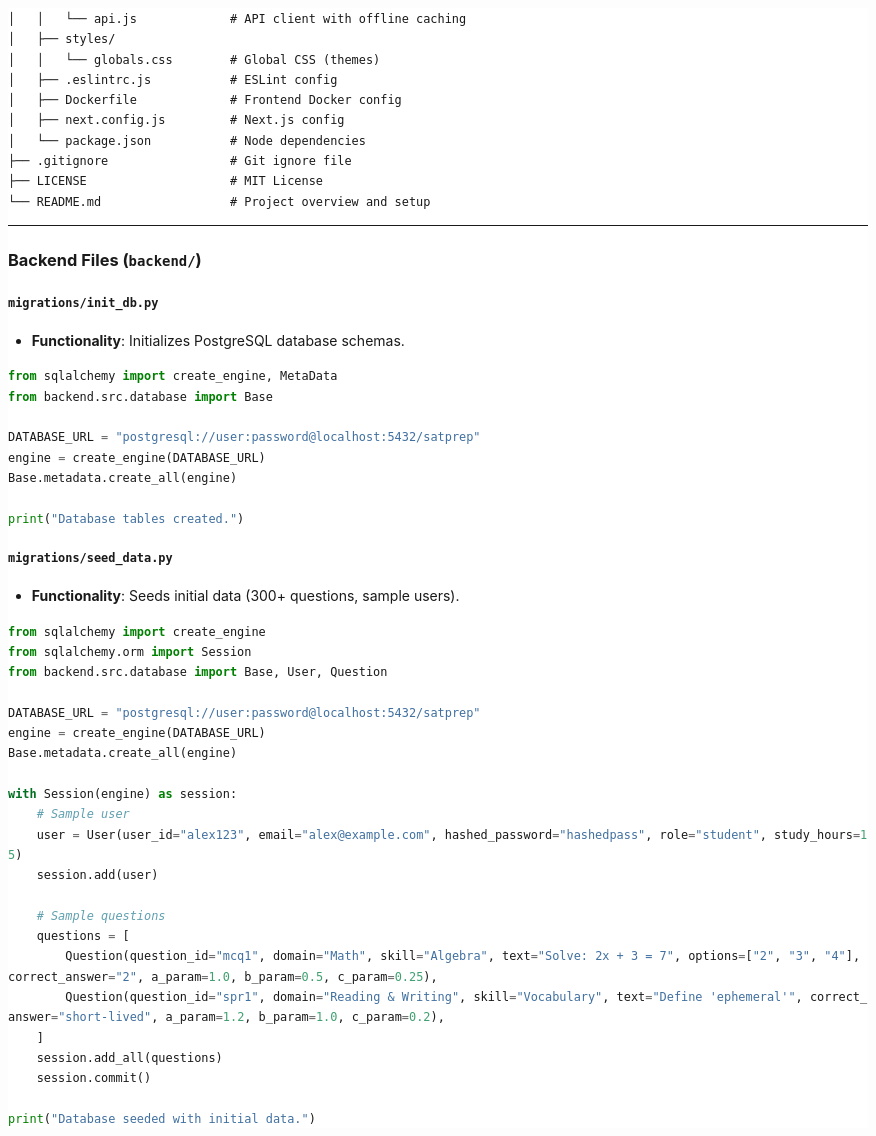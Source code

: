 ```
│   │   └── api.js             # API client with offline caching
│   ├── styles/
│   │   └── globals.css        # Global CSS (themes)
│   ├── .eslintrc.js           # ESLint config
│   ├── Dockerfile             # Frontend Docker config
│   ├── next.config.js         # Next.js config
│   └── package.json           # Node dependencies
├── .gitignore                 # Git ignore file
├── LICENSE                    # MIT License
└── README.md                  # Project overview and setup
```

***

### Backend Files (`backend/`)

#### `migrations/init_db.py`

* **Functionality**: Initializes PostgreSQL database schemas.

```python
from sqlalchemy import create_engine, MetaData
from backend.src.database import Base

DATABASE_URL = "postgresql://user:password@localhost:5432/satprep"
engine = create_engine(DATABASE_URL)
Base.metadata.create_all(engine)

print("Database tables created.")
```

#### `migrations/seed_data.py`

* **Functionality**: Seeds initial data (300+ questions, sample users).

```python
from sqlalchemy import create_engine
from sqlalchemy.orm import Session
from backend.src.database import Base, User, Question

DATABASE_URL = "postgresql://user:password@localhost:5432/satprep"
engine = create_engine(DATABASE_URL)
Base.metadata.create_all(engine)

with Session(engine) as session:
    # Sample user
    user = User(user_id="alex123", email="alex@example.com", hashed_password="hashedpass", role="student", study_hours=15)
    session.add(user)
    
    # Sample questions
    questions = [
        Question(question_id="mcq1", domain="Math", skill="Algebra", text="Solve: 2x + 3 = 7", options=["2", "3", "4"], correct_answer="2", a_param=1.0, b_param=0.5, c_param=0.25),
        Question(question_id="spr1", domain="Reading & Writing", skill="Vocabulary", text="Define 'ephemeral'", correct_answer="short-lived", a_param=1.2, b_param=1.0, c_param=0.2),
    ]
    session.add_all(questions)
    session.commit()

print("Database seeded with initial data.")
```
